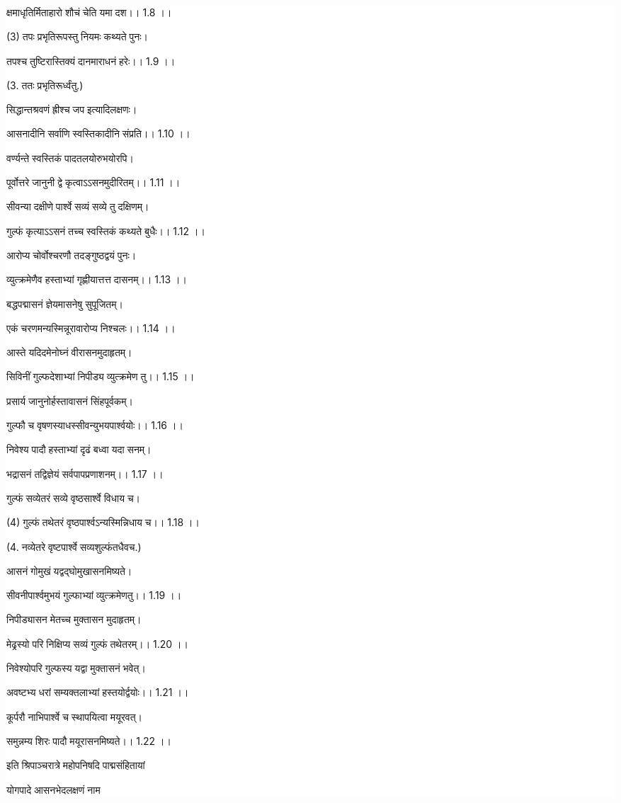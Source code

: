 क्षमाधृतिर्मिताहारो शौचं चेति यमा दश।। 1.8 ।।

(3) तपः प्रभृतिरूपस्तु नियमः कथ्यते पुनः।

तपश्च तुष्टिरास्तिक्यं दानमाराधनं हरेः।। 1.9 ।।

(3. ततः प्रभृतिरूर्ध्वंतु.)

सिद्धान्तश्रवणं ह्रीश्च जप इत्यादिलक्षणः।

आसनादीनि सर्वाणि स्वस्तिकादीनि संप्रति।। 1.10 ।।

वर्ण्यन्ते स्वस्तिकं पादतलयोरुभयोरपि।

पूर्वोत्तरे जानुनी द्वे कृत्वाऽऽसनमुदीरितम्।। 1.11 ।।

सीवन्या दक्षीणे पार्श्वे सव्यं सव्ये तु दक्षिणम्।

गुल्फं कृत्याऽऽसनं तच्च स्वस्तिकं कथ्यते बुधैः।। 1.12 ।।

आरोप्य चोर्वोश्चरणौ तदङ्गुष्ठद्वयं पुनः।

व्युत्क्रमेणैव हस्ताभ्यां गृह्णीयात्तत्त दासनम्।। 1.13 ।।

बद्धपद्मासनं ज्ञेयमासनेषु सुपूजितम्।

एकं चरणमन्यस्मिन्नूरावारोप्य निश्चलः।। 1.14 ।।

आस्ते यदिदमेनोघ्नं वीरासनमुदाहृतम्।

सिविनीं गुल्फदेशाभ्यां निपीड्य व्युत्क्रमेण तु।। 1.15 ।।

प्रसार्य जानुनोर्हस्तावासनं सिंहपूर्वकम्।

गुल्फौ च वृषणस्याधस्सीवन्युभयपार्श्वयोः।। 1.16 ।।

निवेश्य पादौ हस्ताभ्यां दृढं बध्वा यदा सनम्।

भद्रासनं तद्विज्ञेयं सर्वपापप्रणाशनम्।। 1.17 ।।

गुल्फं सव्येतरं सव्ये वृष्ठसार्श्वे विधाय च।

(4) गुल्फं तथेतरं वृष्ठपार्श्वऽन्यस्मिन्निधाय च।। 1.18 ।।

(4. नव्येतरे वृष्टपार्श्वे सव्यशुल्फंतधैवच.)

आसनं गोमुखं यद्वद्घोमुखासनमिष्यते।

सीवनीपार्श्वमुभयं गुल्फाभ्यां व्युत्क्रमेणतु।। 1.19 ।।

निपीड्यासन मेतच्च मुक्तासन मुदाहृतम्।

मेढ्रस्यो परि निक्षिप्य सव्यं गुल्फं तथेतरम्।। 1.20 ।।

निवेश्योपरि गुल्फस्य यद्वा मुक्तासनं भवेत्।

अवष्टभ्य धरां सम्यक्तलाभ्यां हस्तयोर्द्वयोः।। 1.21 ।।

कूर्परौ नाभिपार्श्वे च स्थापयित्वा मयूरवत्।

समुन्नम्य शिरः पादौ मयूरासनमिष्यते।। 1.22 ।।

इति श्रिपाञ्चरात्रे महोपनिषदि पाद्मसंहितायां

योगपादे आसनभेदलक्षणं नाम

